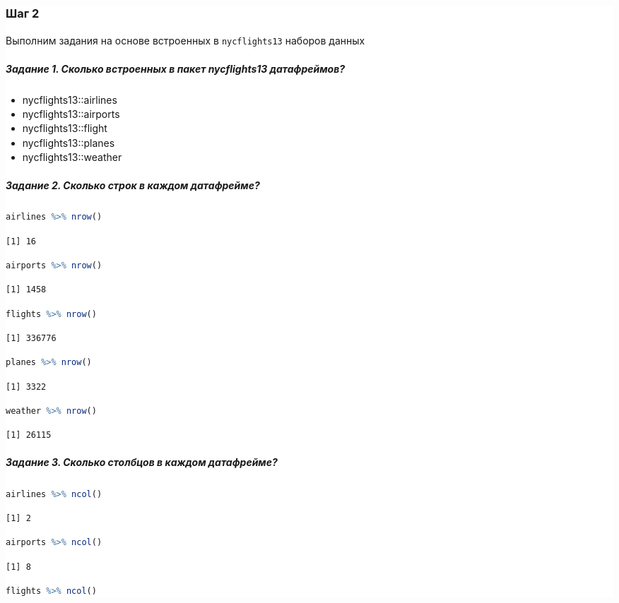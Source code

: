 ### Шаг 2

Выполним задания на основе встроенных в `nycflights13` наборов данных

##### Задание 1. Сколько встроенных в пакет nycflights13 датафреймов?

-   nycflights13::airlines
-   nycflights13::airports
-   nycflights13::flight
-   nycflights13::planes
-   nycflights13::weather

##### Задание 2. Сколько строк в каждом датафрейме?

``` r
airlines %>% nrow()
```

    [1] 16

``` r
airports %>% nrow()
```

    [1] 1458

``` r
flights %>% nrow()
```

    [1] 336776

``` r
planes %>% nrow()
```

    [1] 3322

``` r
weather %>% nrow()
```

    [1] 26115

##### Задание 3. Сколько столбцов в каждом датафрейме?

``` r
airlines %>% ncol()
```

    [1] 2

``` r
airports %>% ncol()
```

    [1] 8

``` r
flights %>% ncol()
```
